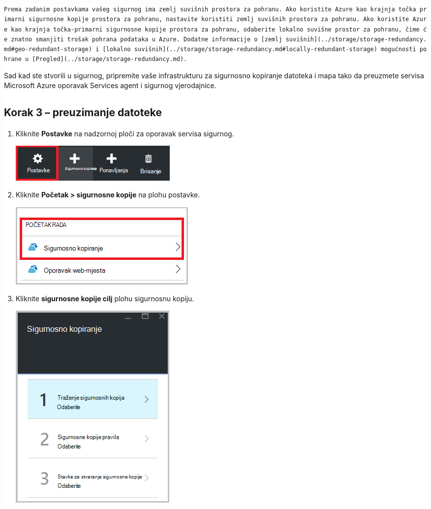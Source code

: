     Prema zadanim postavkama vašeg sigurnog ima zemlj suvišnih prostora za pohranu. Ako koristite Azure kao krajnja točka primarni sigurnosne kopije prostora za pohranu, nastavite koristiti zemlj suvišnih prostora za pohranu. Ako koristite Azure kao krajnja točka-primarni sigurnosne kopije prostora za pohranu, odaberite lokalno suvišne prostor za pohranu, čime će znatno smanjiti trošak pohrana podataka u Azure. Dodatne informacije o [zemlj suvišnih](../storage/storage-redundancy.md#geo-redundant-storage) i [lokalno suvišnih](../storage/storage-redundancy.md#locally-redundant-storage) mogućnosti pohrane u [Pregled](../storage/storage-redundancy.md).

Sad kad ste stvorili u sigurnog, pripremite vaše infrastrukturu za sigurnosno kopiranje datoteka i mapa tako da preuzmete servisa Microsoft Azure oporavak Services agent i sigurnog vjerodajnice.

## <a name="step-3---download-files"></a>Korak 3 – preuzimanje datoteke

1. Kliknite **Postavke** na nadzornoj ploči za oporavak servisa sigurnog.

    ![Otvaranje sigurnosne kopije cilja plohu](./media/backup-try-azure-backup-in-10-mins/settings-button.png)

2. Kliknite **Početak > sigurnosne kopije** na plohu postavke.

    ![Otvaranje sigurnosne kopije cilja plohu](./media/backup-try-azure-backup-in-10-mins/getting-started-backup.png)

3. Kliknite **sigurnosne kopije cilj** plohu sigurnosnu kopiju.

    ![Otvaranje sigurnosne kopije cilja plohu](./media/backup-try-azure-backup-in-10-mins/backup-goal.png)
